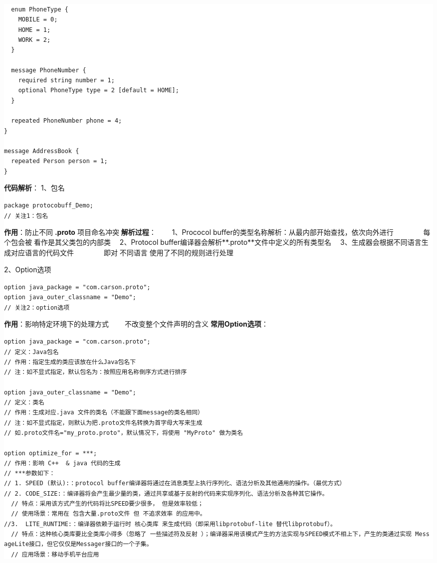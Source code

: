```
  enum PhoneType {
    MOBILE = 0;
    HOME = 1;
    WORK = 2;
  }

  message PhoneNumber {
    required string number = 1;
    optional PhoneType type = 2 [default = HOME];
  }

  repeated PhoneNumber phone = 4;
}

message AddressBook {
  repeated Person person = 1;
}
```
**代码解析**：
1、包名
```
package protocobuff_Demo;
// 关注1：包名
```
**作用**：防止不同 **.proto** 项目命名冲突
**解析过程**：
　　1、Prococol buffer的类型名称解析：从最内部开始查找，依次向外进行
	　　　　每个包会被 看作是其父类包的内部类
	　2、Protocol buffer编译器会解析**.proto**文件中定义的所有类型名
	　3、生成器会根据不同语言生成对应语言的代码文件
	　　　　即对 不同语言 使用了不同的规则进行处理

2、Option选项
```
option java_package = "com.carson.proto";
option java_outer_classname = "Demo";
// 关注2：option选项
```
**作用**：影响特定环境下的处理方式
　　不改变整个文件声明的含义
**常用Option选项**：
```
option java_package = "com.carson.proto";
// 定义：Java包名
// 作用：指定生成的类应该放在什么Java包名下
// 注：如不显式指定，默认包名为：按照应用名称倒序方式进行排序

option java_outer_classname = "Demo";
// 定义：类名
// 作用：生成对应.java 文件的类名（不能跟下面message的类名相同）
// 注：如不显式指定，则默认为把.proto文件名转换为首字母大写来生成
// 如.proto文件名="my_proto.proto"，默认情况下，将使用 "MyProto" 做为类名

option optimize_for = ***;
// 作用：影响 C++  & java 代码的生成
// ***参数如下：
// 1. SPEED (默认):：protocol buffer编译器将通过在消息类型上执行序列化、语法分析及其他通用的操作。（最优方式）
// 2. CODE_SIZE:：编译器将会产生最少量的类，通过共享或基于反射的代码来实现序列化、语法分析及各种其它操作。
  // 特点：采用该方式产生的代码将比SPEED要少很多， 但是效率较低；
  // 使用场景：常用在 包含大量.proto文件 但 不追求效率 的应用中。
//3.  LITE_RUNTIME:：编译器依赖于运行时 核心类库 来生成代码（即采用libprotobuf-lite 替代libprotobuf）。
  // 特点：这种核心类库要比全类库小得多（忽略了 一些描述符及反射 ）；编译器采用该模式产生的方法实现与SPEED模式不相上下，产生的类通过实现 MessageLite接口，但它仅仅是Messager接口的一个子集。
  // 应用场景：移动手机平台应用
```